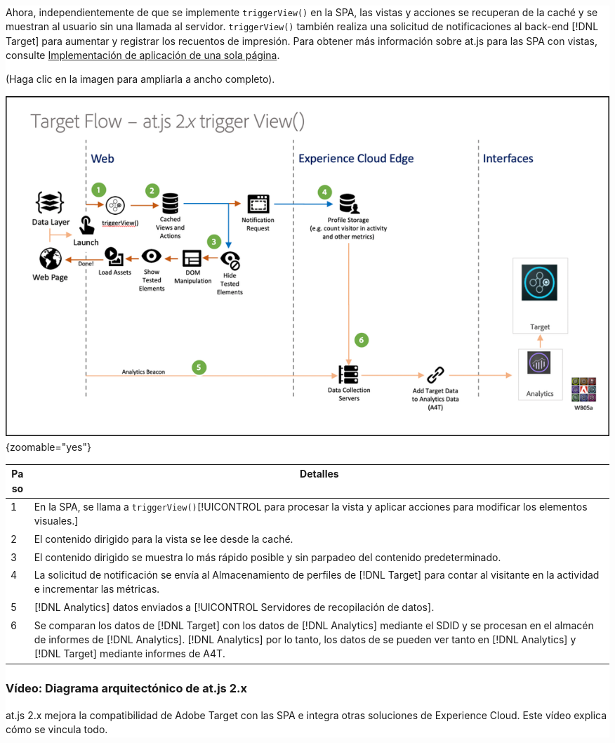 Ahora, independientemente de que se implemente `triggerView()` en la SPA, las vistas y acciones se recuperan de la caché y se muestran al usuario sin una llamada al servidor.  `triggerView()` también realiza una solicitud de notificaciones al back-end [!DNL Target] para aumentar y registrar los recuentos de impresión. Para obtener más información sobre at.js para las SPA con vistas, consulte [Implementación de aplicación de una sola página](/help/dev/implement/client-side/atjs/how-to-deployatjs/target-atjs-single-page-application.md).

(Haga clic en la imagen para ampliarla a ancho completo).

![Flujo de Target at.js 2.x triggerView](/help/dev/implement/client-side/assets/atjs-20-triggerview.png "Flujo de Target at.js 2.x triggerView"){zoomable=&quot;yes&quot;}

| Paso | Detalles |
| --- | --- |
| 1 | En la SPA, se llama a `triggerView()`[!UICONTROL  para procesar la vista y aplicar acciones para modificar los elementos visuales.] |
| 2 | El contenido dirigido para la vista se lee desde la caché. |
| 3 | El contenido dirigido se muestra lo más rápido posible y sin parpadeo del contenido predeterminado. |
| 4 | La solicitud de notificación se envía al Almacenamiento de perfiles de [!DNL Target] para contar al visitante en la actividad e incrementar las métricas. |
| 5 | [!DNL Analytics] datos enviados a [!UICONTROL Servidores de recopilación de datos]. |
| 6 | Se comparan los datos de [!DNL Target] con los datos de [!DNL Analytics] mediante el SDID y se procesan en el almacén de informes de [!DNL Analytics]. [!DNL Analytics] por lo tanto, los datos de se pueden ver tanto en [!DNL Analytics] y [!DNL Target] mediante informes de A4T. |

### Vídeo: Diagrama arquitectónico de at.js 2.x

at.js 2.x mejora la compatibilidad de Adobe Target con las SPA e integra otras soluciones de Experience Cloud. Este vídeo explica cómo se vincula todo.
